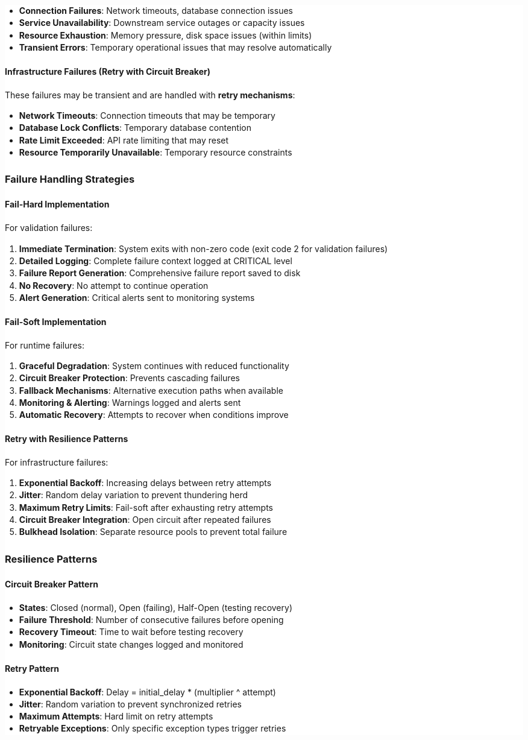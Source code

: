 *   **Connection Failures**: Network timeouts, database connection issues
*   **Service Unavailability**: Downstream service outages or capacity issues
*   **Resource Exhaustion**: Memory pressure, disk space issues (within limits)
*   **Transient Errors**: Temporary operational issues that may resolve automatically

#### Infrastructure Failures (Retry with Circuit Breaker)
These failures may be transient and are handled with **retry mechanisms**:

*   **Network Timeouts**: Connection timeouts that may be temporary
*   **Database Lock Conflicts**: Temporary database contention
*   **Rate Limit Exceeded**: API rate limiting that may reset
*   **Resource Temporarily Unavailable**: Temporary resource constraints

### Failure Handling Strategies

#### Fail-Hard Implementation
For validation failures:
1. **Immediate Termination**: System exits with non-zero code (exit code 2 for validation failures)
2. **Detailed Logging**: Complete failure context logged at CRITICAL level
3. **Failure Report Generation**: Comprehensive failure report saved to disk
4. **No Recovery**: No attempt to continue operation
5. **Alert Generation**: Critical alerts sent to monitoring systems

#### Fail-Soft Implementation
For runtime failures:
1. **Graceful Degradation**: System continues with reduced functionality
2. **Circuit Breaker Protection**: Prevents cascading failures
3. **Fallback Mechanisms**: Alternative execution paths when available
4. **Monitoring & Alerting**: Warnings logged and alerts sent
5. **Automatic Recovery**: Attempts to recover when conditions improve

#### Retry with Resilience Patterns
For infrastructure failures:
1. **Exponential Backoff**: Increasing delays between retry attempts
2. **Jitter**: Random delay variation to prevent thundering herd
3. **Maximum Retry Limits**: Fail-soft after exhausting retry attempts
4. **Circuit Breaker Integration**: Open circuit after repeated failures
5. **Bulkhead Isolation**: Separate resource pools to prevent total failure

### Resilience Patterns

#### Circuit Breaker Pattern
*   **States**: Closed (normal), Open (failing), Half-Open (testing recovery)
*   **Failure Threshold**: Number of consecutive failures before opening
*   **Recovery Timeout**: Time to wait before testing recovery
*   **Monitoring**: Circuit state changes logged and monitored

#### Retry Pattern
*   **Exponential Backoff**: Delay = initial_delay * (multiplier ^ attempt)
*   **Jitter**: Random variation to prevent synchronized retries
*   **Maximum Attempts**: Hard limit on retry attempts
*   **Retryable Exceptions**: Only specific exception types trigger retries

